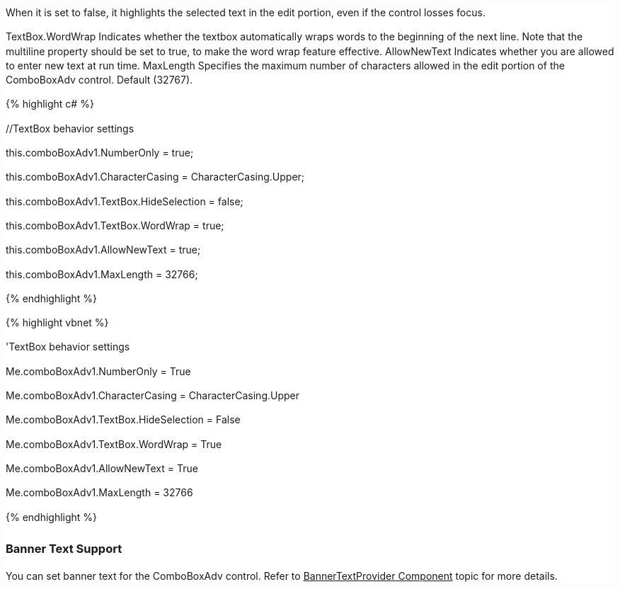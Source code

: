 When it is set to false, it highlights the selected text in the edit portion, even if the control losses focus.</td></tr>
<tr>
<td>
TextBox.WordWrap</td><td>
Indicates whether the textbox automatically wraps words to the beginning of the next line. Note that the multiline property should be set to true, to make the word wrap feature effective.</td></tr>
<tr>
<td>
AllowNewText</td><td>
Indicates whether you are allowed to enter new text at run time.</td></tr>
<tr>
<td>
MaxLength</td><td>
Specifies the maximum number of characters allowed in the edit portion of the ComboBoxAdv control. Default (32767).</td></tr>
</table>


{% highlight c# %}

//TextBox behavior settings

this.comboBoxAdv1.NumberOnly = true;

this.comboBoxAdv1.CharacterCasing = CharacterCasing.Upper;

this.comboBoxAdv1.TextBox.HideSelection = false;

this.comboBoxAdv1.TextBox.WordWrap = true;

this.comboBoxAdv1.AllowNewText = true;

this.comboBoxAdv1.MaxLength = 32766;

{% endhighlight %}

{% highlight vbnet %}

'TextBox behavior settings

Me.comboBoxAdv1.NumberOnly = True

Me.comboBoxAdv1.CharacterCasing = CharacterCasing.Upper

Me.comboBoxAdv1.TextBox.HideSelection = False

Me.comboBoxAdv1.TextBox.WordWrap = True

Me.comboBoxAdv1.AllowNewText = True

Me.comboBoxAdv1.MaxLength = 32766

{% endhighlight %}

### Banner Text Support

You can set banner text for the ComboBoxAdv control. Refer to [BannerTextProvider Component](http://docs.syncfusion.com/WindowsForms/Tools/BannerTextProviderComponent/Overview) topic for more details.
